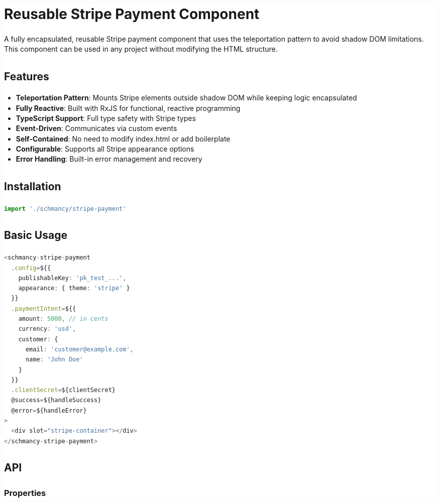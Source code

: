 # Reusable Stripe Payment Component

A fully encapsulated, reusable Stripe payment component that uses the teleportation pattern to avoid shadow DOM limitations. This component can be used in any project without modifying the HTML structure.

## Features

- **Teleportation Pattern**: Mounts Stripe elements outside shadow DOM while keeping logic encapsulated
- **Fully Reactive**: Built with RxJS for functional, reactive programming
- **TypeScript Support**: Full type safety with Stripe types
- **Event-Driven**: Communicates via custom events
- **Self-Contained**: No need to modify index.html or add boilerplate
- **Configurable**: Supports all Stripe appearance options
- **Error Handling**: Built-in error management and recovery

## Installation

```typescript
import './schmancy/stripe-payment'
```

## Basic Usage

```typescript
<schmancy-stripe-payment
  .config=${{
    publishableKey: 'pk_test_...',
    appearance: { theme: 'stripe' }
  }}
  .paymentIntent=${{
    amount: 5000, // in cents
    currency: 'usd',
    customer: {
      email: 'customer@example.com',
      name: 'John Doe'
    }
  }}
  .clientSecret=${clientSecret}
  @success=${handleSuccess}
  @error=${handleError}
>
  <div slot="stripe-container"></div>
</schmancy-stripe-payment>
```

## API

### Properties
